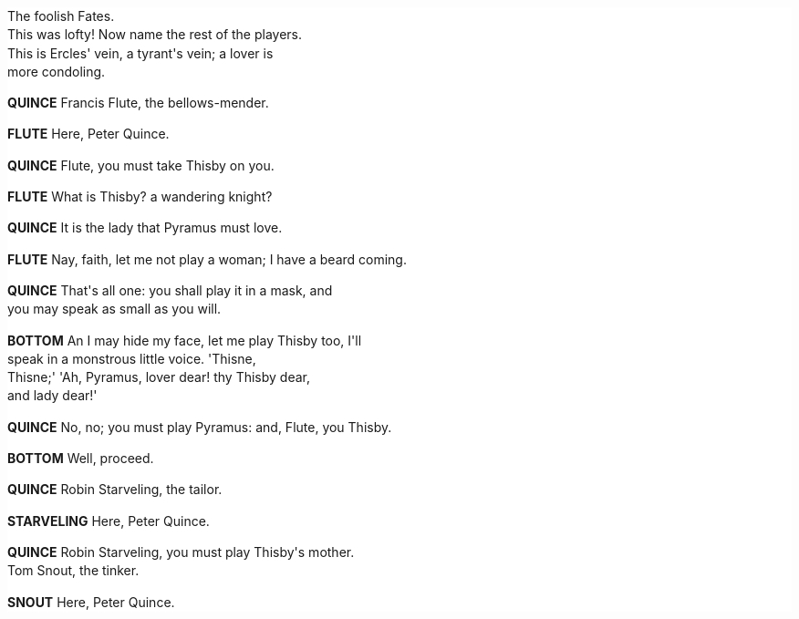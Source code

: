 The foolish Fates.  
This was lofty! Now name the rest of the players.  
This is Ercles' vein, a tyrant's vein; a lover is  
more condoling.  


**QUINCE**
Francis Flute, the bellows-mender.  


**FLUTE**
Here, Peter Quince.  


**QUINCE**
Flute, you must take Thisby on you.  


**FLUTE**
What is Thisby? a wandering knight?  


**QUINCE**
It is the lady that Pyramus must love.  


**FLUTE**
Nay, faith, let me not play a woman; I have a beard coming.  


**QUINCE**
That's all one: you shall play it in a mask, and  
you may speak as small as you will.  


**BOTTOM**
An I may hide my face, let me play Thisby too, I'll  
speak in a monstrous little voice. 'Thisne,  
Thisne;' 'Ah, Pyramus, lover dear! thy Thisby dear,  
and lady dear!'  


**QUINCE**
No, no; you must play Pyramus: and, Flute, you Thisby.  


**BOTTOM**
Well, proceed.  


**QUINCE**
Robin Starveling, the tailor.  


**STARVELING**
Here, Peter Quince.  


**QUINCE**
Robin Starveling, you must play Thisby's mother.  
Tom Snout, the tinker.  


**SNOUT**
Here, Peter Quince.  

